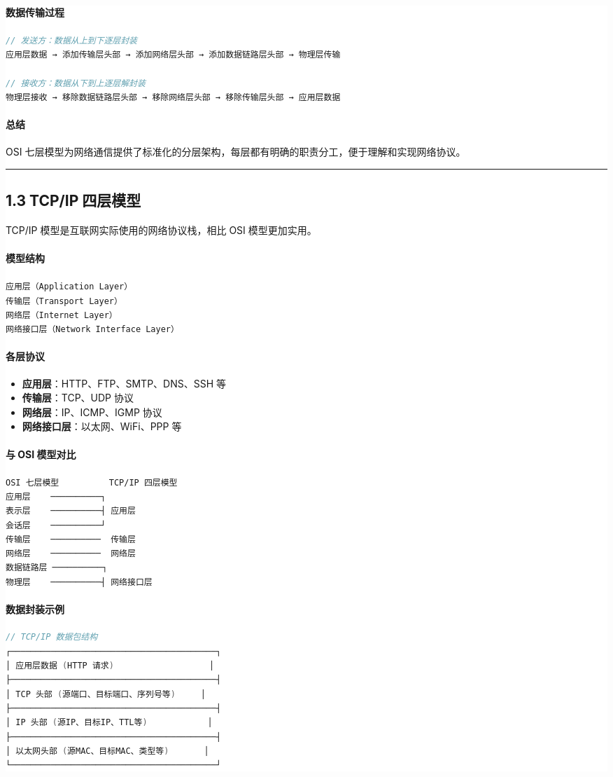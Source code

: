 #### 数据传输过程
```c
// 发送方：数据从上到下逐层封装
应用层数据 → 添加传输层头部 → 添加网络层头部 → 添加数据链路层头部 → 物理层传输

// 接收方：数据从下到上逐层解封装
物理层接收 → 移除数据链路层头部 → 移除网络层头部 → 移除传输层头部 → 应用层数据
```

#### 总结
OSI 七层模型为网络通信提供了标准化的分层架构，每层都有明确的职责分工，便于理解和实现网络协议。

---

## 1.3 TCP/IP 四层模型

TCP/IP 模型是互联网实际使用的网络协议栈，相比 OSI 模型更加实用。

#### 模型结构
```
应用层（Application Layer）
传输层（Transport Layer）
网络层（Internet Layer）
网络接口层（Network Interface Layer）
```

#### 各层协议
- **应用层**：HTTP、FTP、SMTP、DNS、SSH 等
- **传输层**：TCP、UDP 协议
- **网络层**：IP、ICMP、IGMP 协议
- **网络接口层**：以太网、WiFi、PPP 等

#### 与 OSI 模型对比
```
OSI 七层模型          TCP/IP 四层模型
应用层    ──────────┐
表示层    ──────────┤ 应用层
会话层    ──────────┘
传输层    ──────────  传输层
网络层    ──────────  网络层
数据链路层 ──────────┐
物理层    ──────────┤ 网络接口层
```

#### 数据封装示例
```c
// TCP/IP 数据包结构
┌─────────────────────────────────────────┐
│ 应用层数据 (HTTP 请求)                   │
├─────────────────────────────────────────┤
│ TCP 头部 (源端口、目标端口、序列号等)     │
├─────────────────────────────────────────┤
│ IP 头部 (源IP、目标IP、TTL等)            │
├─────────────────────────────────────────┤
│ 以太网头部 (源MAC、目标MAC、类型等)       │
└─────────────────────────────────────────┘
```
